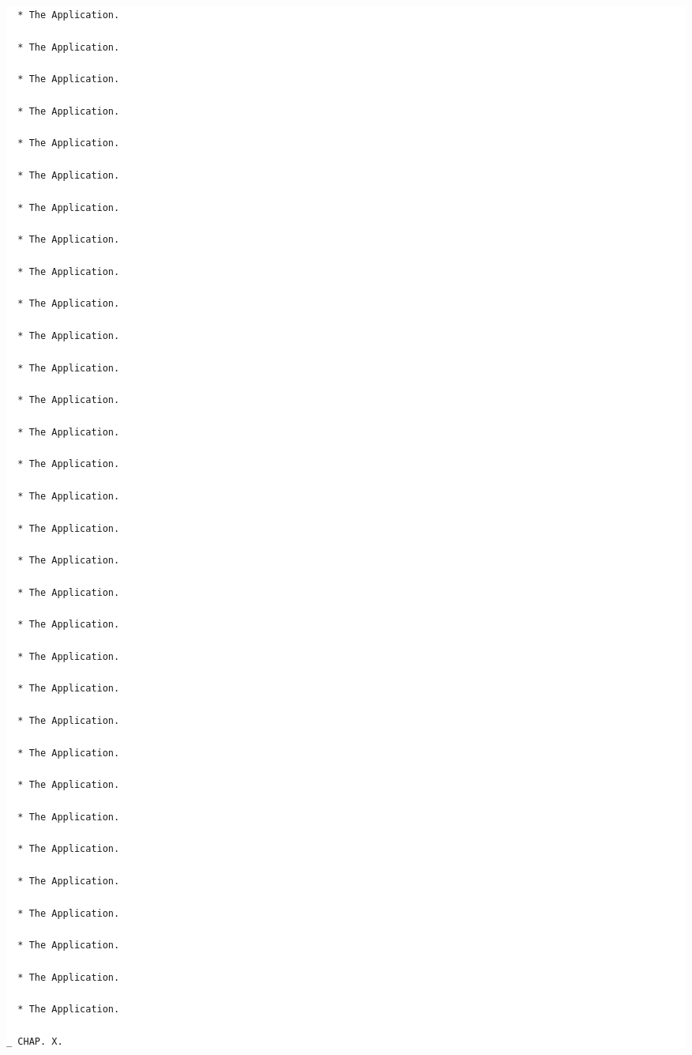       * The Application.

      * The Application.

      * The Application.

      * The Application.

      * The Application.

      * The Application.

      * The Application.

      * The Application.

      * The Application.

      * The Application.

      * The Application.

      * The Application.

      * The Application.

      * The Application.

      * The Application.

      * The Application.

      * The Application.

      * The Application.

      * The Application.

      * The Application.

      * The Application.

      * The Application.

      * The Application.

      * The Application.

      * The Application.

      * The Application.

      * The Application.

      * The Application.

      * The Application.

      * The Application.

      * The Application.

      * The Application.

    _ CHAP. X.
